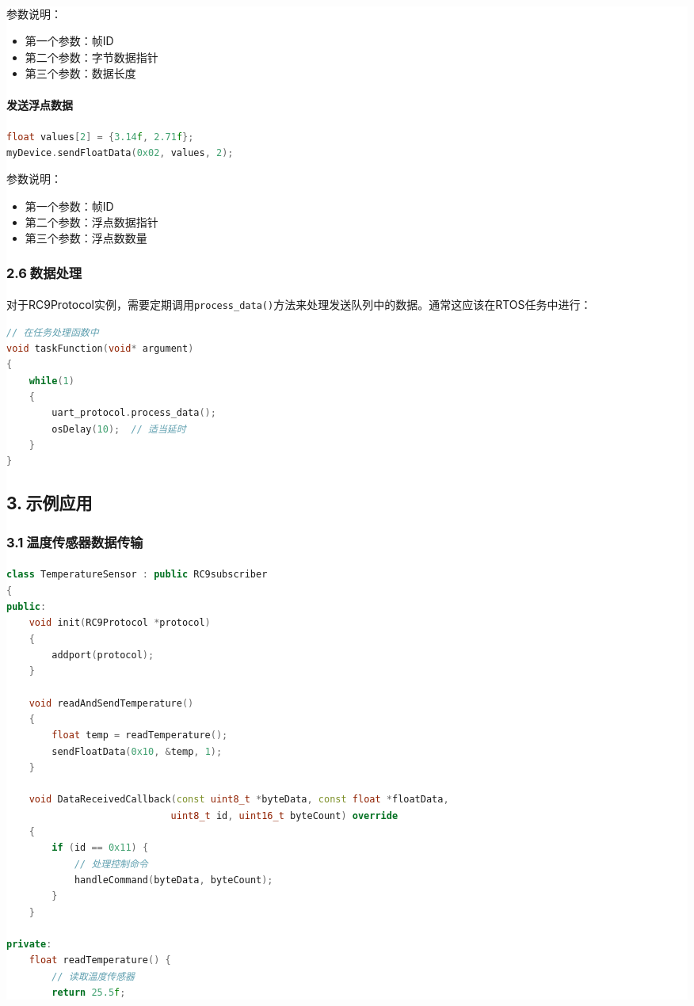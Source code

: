 参数说明：

- 第一个参数：帧ID
- 第二个参数：字节数据指针
- 第三个参数：数据长度

#### 发送浮点数据

```cpp
float values[2] = {3.14f, 2.71f};
myDevice.sendFloatData(0x02, values, 2);
```

参数说明：

- 第一个参数：帧ID
- 第二个参数：浮点数据指针
- 第三个参数：浮点数数量

### 2.6 数据处理

对于RC9Protocol实例，需要定期调用`process_data()`方法来处理发送队列中的数据。通常这应该在RTOS任务中进行：

```cpp
// 在任务处理函数中
void taskFunction(void* argument)
{
    while(1)
    {
        uart_protocol.process_data();
        osDelay(10);  // 适当延时
    }
}
```

## 3. 示例应用

### 3.1 温度传感器数据传输

```cpp
class TemperatureSensor : public RC9subscriber
{
public:
    void init(RC9Protocol *protocol)
    {
        addport(protocol);
    }
    
    void readAndSendTemperature()
    {
        float temp = readTemperature();
        sendFloatData(0x10, &temp, 1);
    }
    
    void DataReceivedCallback(const uint8_t *byteData, const float *floatData, 
                             uint8_t id, uint16_t byteCount) override
    {
        if (id == 0x11) {
            // 处理控制命令
            handleCommand(byteData, byteCount);
        }
    }
    
private:
    float readTemperature() {
        // 读取温度传感器
        return 25.5f;
```
